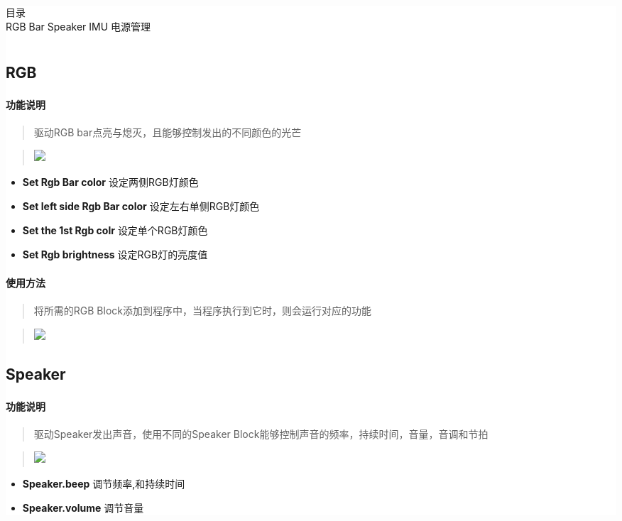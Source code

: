 
<el-card class="box-card" style="margin-bottom:20px">
    <div slot="header" class="clearfix">
        <span>目录</span>
        <i class="el-icon-s-management" style="float: right;"></i>
    </div>
    <div style="margin: 0px 10px 10px 0px ;display:inline-block;">
        <el-tag onclick="page_move('rgb')">RGB Bar</el-tag>
        <el-tag onclick="page_move('speaker')">Speaker</el-tag>
        <el-tag onclick="page_move('imu')">IMU</el-tag>
        <el-tag onclick="page_move('电源管理m5stack')">电源管理</el-tag>
    </div>
</el-card>


## RGB

#### 功能说明

>驱动RGB bar点亮与熄灭，且能够控制发出的不同颜色的光芒

><img src="/image/Hardwares/RGB.webp" width="50%">

* __Set Rgb Bar color__
设定两侧RGB灯颜色

* __Set left side Rgb Bar color__
设定左右单侧RGB灯颜色

* __Set the 1st Rgb colr__
设定单个RGB灯颜色

* __Set Rgb brightness__
设定RGB灯的亮度值

#### 使用方法

>将所需的RGB Block添加到程序中，当程序执行到它时，则会运行对应的功能

><img src="/image/Hardwares/RGB_user.gif" width="50%">

## Speaker

#### 功能说明

>驱动Speaker发出声音，使用不同的Speaker Block能够控制声音的频率，持续时间，音量，音调和节拍

><img src="/image/Hardwares/Speaker.webp" width="50%">

* __Speaker.beep__
调节频率,和持续时间

* __Speaker.volume__
调节音量

